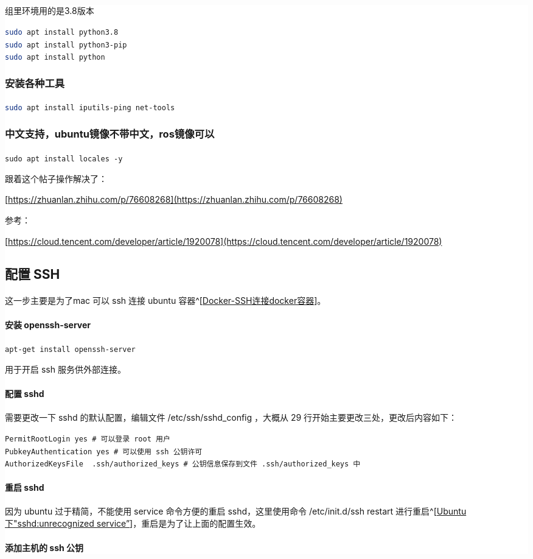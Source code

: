组里环境用的是3.8版本

```bash
sudo apt install python3.8
sudo apt install python3-pip
sudo apt install python
```

### 安装各种工具

```bash
sudo apt install iputils-ping net-tools
```

### 中文支持，ubuntu镜像不带中文，ros镜像可以

```dockerfile
sudo apt install locales -y
```

跟着这个帖子操作解决了：

[https://zhuanlan.zhihu.com/p/76608268](https://zhuanlan.zhihu.com/p/76608268)

参考：

[https://cloud.tencent.com/developer/article/1920078](https://cloud.tencent.com/developer/article/1920078)

## 配置 SSH

这一步主要是为了mac 可以 ssh 连接 ubuntu 容器^[[Docker-SSH连接docker容器](https://www.jianshu.com/p/426f0d8e6cbf)]。

#### 安装 openssh-server

```bash
apt-get install openssh-server
```

用于开启 ssh 服务供外部连接。

#### 配置 sshd

需要更改一下 sshd 的默认配置，编辑文件 /etc/ssh/sshd_config ，大概从 29 行开始主要更改三处，更改后内容如下：

```plain
PermitRootLogin yes # 可以登录 root 用户
PubkeyAuthentication yes # 可以使用 ssh 公钥许可
AuthorizedKeysFile	.ssh/authorized_keys # 公钥信息保存到文件 .ssh/authorized_keys 中
```

#### 重启 sshd

因为 ubuntu 过于精简，不能使用 service 命令方便的重启 sshd，这里使用命令 /etc/init.d/ssh restart 进行重启^[[Ubuntu下&#34;sshd:unrecognized service”](https://blog.csdn.net/u013015629/article/details/70045809)]，重启是为了让上面的配置生效。

#### 添加主机的 ssh 公钥
